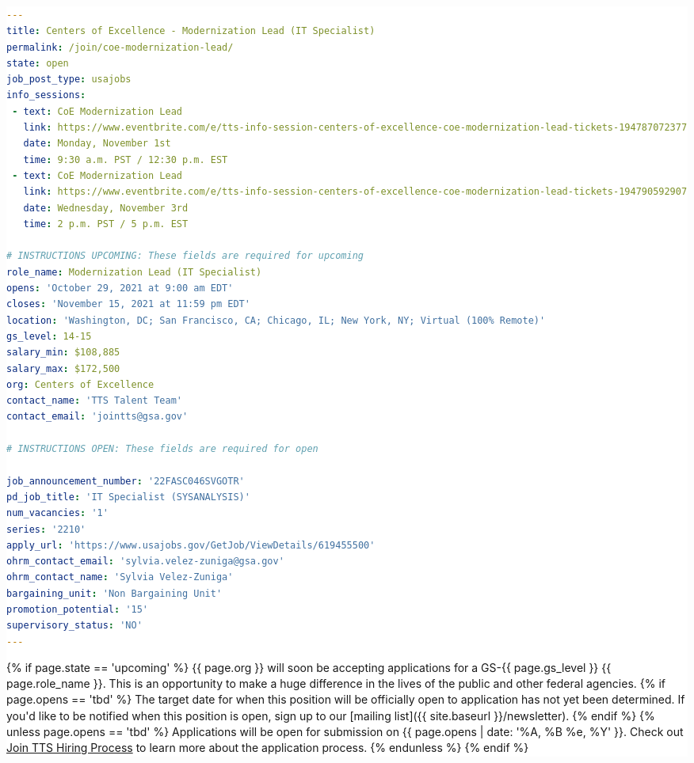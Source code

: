 ```yaml
---
title: Centers of Excellence - Modernization Lead (IT Specialist)
permalink: /join/coe-modernization-lead/
state: open
job_post_type: usajobs
info_sessions:
 - text: CoE Modernization Lead
   link: https://www.eventbrite.com/e/tts-info-session-centers-of-excellence-coe-modernization-lead-tickets-194787072377
   date: Monday, November 1st
   time: 9:30 a.m. PST / 12:30 p.m. EST
 - text: CoE Modernization Lead
   link: https://www.eventbrite.com/e/tts-info-session-centers-of-excellence-coe-modernization-lead-tickets-194790592907
   date: Wednesday, November 3rd
   time: 2 p.m. PST / 5 p.m. EST

# INSTRUCTIONS UPCOMING: These fields are required for upcoming
role_name: Modernization Lead (IT Specialist)
opens: 'October 29, 2021 at 9:00 am EDT'
closes: 'November 15, 2021 at 11:59 pm EDT'
location: 'Washington, DC; San Francisco, CA; Chicago, IL; New York, NY; Virtual (100% Remote)'
gs_level: 14-15
salary_min: $108,885
salary_max: $172,500
org: Centers of Excellence
contact_name: 'TTS Talent Team'
contact_email: 'jointts@gsa.gov'

# INSTRUCTIONS OPEN: These fields are required for open

job_announcement_number: '22FASC046SVGOTR'
pd_job_title: 'IT Specialist (SYSANALYSIS)'
num_vacancies: '1'
series: '2210'
apply_url: 'https://www.usajobs.gov/GetJob/ViewDetails/619455500'
ohrm_contact_email: 'sylvia.velez-zuniga@gsa.gov'
ohrm_contact_name: 'Sylvia Velez-Zuniga'
bargaining_unit: 'Non Bargaining Unit'
promotion_potential: '15'
supervisory_status: 'NO'
---
```


{% if page.state == 'upcoming' %}
{{ page.org }} will soon be accepting applications for a GS-{{ page.gs_level }} {{ page.role_name }}. This is an opportunity to make a huge difference in the lives of the public and other federal agencies. 
  {% if page.opens == 'tbd' %} The target date for when this position will be officially open to application has not yet been determined. If you'd like to be
  notified when this position is open, sign up to our [mailing list]({{ site.baseurl }}/newsletter).
  {% endif %}
  {% unless page.opens == 'tbd' %}
  Applications will be open for submission on {{ page.opens | date: '%A, %B %e, %Y' }}. Check out [Join TTS Hiring Process]({{site.baseurl}}/hiring-process/) to
  learn more about the application process. 
  {% endunless %}
{% endif %}
